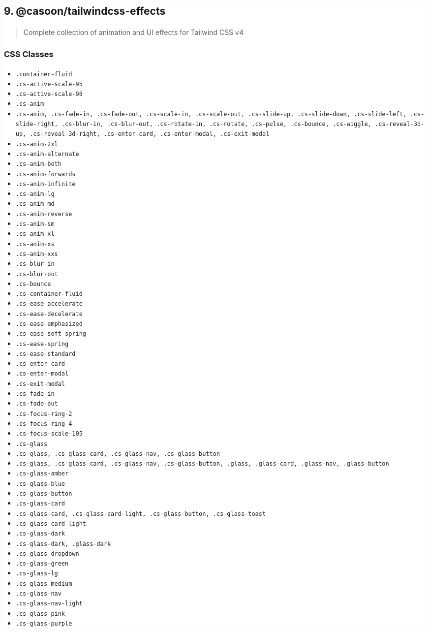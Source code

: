 ## 9. @casoon/tailwindcss-effects

> Complete collection of animation and UI effects for Tailwind CSS v4

### CSS Classes
- `.container-fluid`
- `.cs-active-scale-95`
- `.cs-active-scale-98`
- `.cs-anim`
- `.cs-anim, .cs-fade-in, .cs-fade-out, .cs-scale-in, .cs-scale-out, .cs-slide-up, .cs-slide-down, .cs-slide-left, .cs-slide-right, .cs-blur-in, .cs-blur-out, .cs-rotate-in, .cs-rotate, .cs-pulse, .cs-bounce, .cs-wiggle, .cs-reveal-3d-up, .cs-reveal-3d-right, .cs-enter-card, .cs-enter-modal, .cs-exit-modal`
- `.cs-anim-2xl`
- `.cs-anim-alternate`
- `.cs-anim-both`
- `.cs-anim-forwards`
- `.cs-anim-infinite`
- `.cs-anim-lg`
- `.cs-anim-md`
- `.cs-anim-reverse`
- `.cs-anim-sm`
- `.cs-anim-xl`
- `.cs-anim-xs`
- `.cs-anim-xxs`
- `.cs-blur-in`
- `.cs-blur-out`
- `.cs-bounce`
- `.cs-container-fluid`
- `.cs-ease-accelerate`
- `.cs-ease-decelerate`
- `.cs-ease-emphasized`
- `.cs-ease-soft-spring`
- `.cs-ease-spring`
- `.cs-ease-standard`
- `.cs-enter-card`
- `.cs-enter-modal`
- `.cs-exit-modal`
- `.cs-fade-in`
- `.cs-fade-out`
- `.cs-focus-ring-2`
- `.cs-focus-ring-4`
- `.cs-focus-scale-105`
- `.cs-glass`
- `.cs-glass, .cs-glass-card, .cs-glass-nav, .cs-glass-button`
- `.cs-glass, .cs-glass-card, .cs-glass-nav, .cs-glass-button, .glass, .glass-card, .glass-nav, .glass-button`
- `.cs-glass-amber`
- `.cs-glass-blue`
- `.cs-glass-button`
- `.cs-glass-card`
- `.cs-glass-card, .cs-glass-card-light, .cs-glass-button, .cs-glass-toast`
- `.cs-glass-card-light`
- `.cs-glass-dark`
- `.cs-glass-dark, .glass-dark`
- `.cs-glass-dropdown`
- `.cs-glass-green`
- `.cs-glass-lg`
- `.cs-glass-medium`
- `.cs-glass-nav`
- `.cs-glass-nav-light`
- `.cs-glass-pink`
- `.cs-glass-purple`
